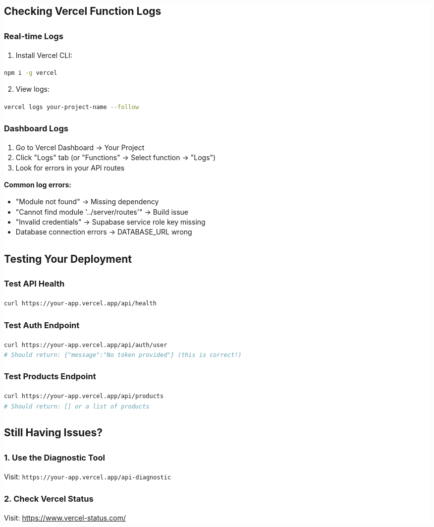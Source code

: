 ## Checking Vercel Function Logs

### Real-time Logs

1. Install Vercel CLI:
```bash
npm i -g vercel
```

2. View logs:
```bash
vercel logs your-project-name --follow
```

### Dashboard Logs

1. Go to Vercel Dashboard → Your Project
2. Click "Logs" tab (or "Functions" → Select function → "Logs")
3. Look for errors in your API routes

**Common log errors:**
- "Module not found" → Missing dependency
- "Cannot find module '../server/routes'" → Build issue
- "Invalid credentials" → Supabase service role key missing
- Database connection errors → DATABASE_URL wrong

## Testing Your Deployment

### Test API Health
```bash
curl https://your-app.vercel.app/api/health
```

### Test Auth Endpoint
```bash
curl https://your-app.vercel.app/api/auth/user
# Should return: {"message":"No token provided"} (this is correct!)
```

### Test Products Endpoint
```bash
curl https://your-app.vercel.app/api/products
# Should return: [] or a list of products
```

## Still Having Issues?

### 1. Use the Diagnostic Tool
Visit: `https://your-app.vercel.app/api-diagnostic`

### 2. Check Vercel Status
Visit: https://www.vercel-status.com/
